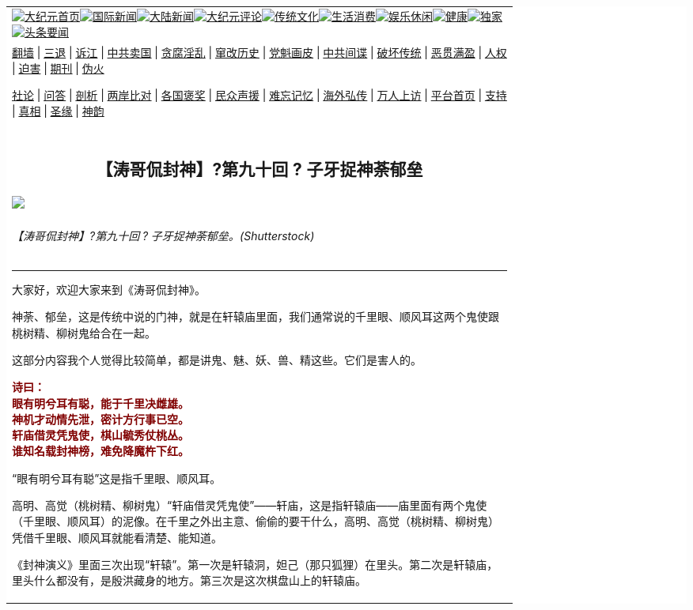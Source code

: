 <a name="1" id="1" target="_blank"></a><span id="1"></span>
<table align=center border="0"><tr><td colspan="2" VALIGN=TOP><a href="https://github.com/19920513/djy/blob/master/gb/nf1351518.md#1"><img src="https://raw.githubusercontent.com/19920513/www/master/t/djy/1.jpg" title="大纪元首页" alt="大纪元首页"></a><a href="https://github.com/19920513/djy/blob/master/gb/n24hr.md#1"><img src="https://raw.githubusercontent.com/19920513/www/master/t/djy/3.jpg" title="国际新闻" alt="国际新闻"></a><a href="https://github.com/19920513/djy/blob/master/gb/nsc413.md#1"><img src="https://raw.githubusercontent.com/19920513/www/master/t/djy/4.jpg" title="大陆新闻" alt="大陆新闻"></a><a href="https://github.com/19920513/djy/blob/master/gb/news392.md#1"><img src="https://raw.githubusercontent.com/19920513/www/master/t/djy/5.jpg" title="大纪元评论" alt="大纪元评论"></a><a href="https://github.com/19920513/djy/blob/master/gb/news2007.md#1"><img src="https://raw.githubusercontent.com/19920513/www/master/t/djy/6.jpg" title="传统文化" alt="传统文化"></a><a href="https://github.com/19920513/djy/blob/master/gb/news2008.md#1"><img src="https://raw.githubusercontent.com/19920513/www/master/t/djy/7.jpg" title="生活消费" alt="生活消费"></a><a href="https://github.com/19920513/djy/blob/master/gb/ncyule.md#1"><img src="https://raw.githubusercontent.com/19920513/www/master/t/djy/8.jpg" title="娱乐休闲" alt="娱乐休闲"></a><a href="https://github.com/19920513/djy/blob/master/gb/nsc1002.md#1"><img src="https://raw.githubusercontent.com/19920513/www/master/t/djy/9.jpg" title="健康" alt="健康"></a><a href="https://github.com/19920513/djy/blob/master/gb/nf6092.md#1"><img src="https://raw.githubusercontent.com/19920513/www/master/t/djy/10a.jpg" title="独家" alt="独家"></a><a href="https://github.com/19920513/djy/blob/master/gb/nf4514.md#1"><img src="https://raw.githubusercontent.com/19920513/www/master/t/djy/12a.jpg" title="头条要闻" alt="头条要闻"></a></td></tr>
<tr><td colspan="2" VALIGN=TOP><a target="_blank" href="https://github.com/19920513/www/blob/master/README.md?zsrh#1">翻墙</a> | <a target="_blank" href="https://github.com/19920513/djy/blob/master/gb/nf5657.md#1">三退</a> | <a target="_blank" href="https://github.com/19920513/djy/blob/master/gb/nf6124.md#1">诉江</a> | <a target="_blank" href="https://github.com/19920513/djy/blob/master/gb/nf1176117.md#1">中共卖国</a> | <a target="_blank" href="https://github.com/19920513/djy/blob/master/gb/nf5773.md#1">贪腐淫乱</a> | <a target="_blank" href="https://github.com/19920513/djy/blob/master/gb/nf1176115.md#1">窜改历史</a> | <a target="_blank" href="https://github.com/19920513/djy/blob/master/gb/nf1176107.md#1">党魁画皮</a> | <a target="_blank" href="https://github.com/19920513/djy/blob/master/gb/nf1320400.md#1">中共间谍</a> | <a target="_blank" href="https://github.com/19920513/djy/blob/master/gb/nf1176114.md#1">破坏传统</a> | <a target="_blank" href="https://github.com/19920513/ntdtv/blob/master/gb/prog447_1.md#1">恶贯满盈</a> | <a target="_blank" href="https://github.com/19920513/djy/blob/master/gb/ncid278.md#1">人权</a> | <a target="_blank" href="https://github.com/19920513/djy/blob/master/gb/nf1176111.md#1">迫害</a> | <a target="_blank" href="https://gitlab.com/szzdlab/mh-qikan/blob/master/README.md#1">期刊</a> | <a target="_blank" href="https://github.com/19920513/djy/blob/master/gb/nf5562.md#1">伪火</a></p><p><a target="_blank" href="https://github.com/19920513/djy/blob/master/gb/9p.md#1">社论</a> | <a target="_blank" href="https://github.com/19920513/djy/blob/master/gb/nf4378.md#1">问答</a> | <a target="_blank" href="https://github.com/19920513/djy/blob/master/gb/nf5792.md#1">剖析</a> | <a target="_blank" href="https://github.com/19920513/djy/blob/master/gb/nf5735.md#1">两岸比对</a> | <a target="_blank" href="https://github.com/19920513/djy/blob/master/gb/nf6119.md#1">各国褒奖</a> | <a target="_blank" href="https://github.com/19920513/djy/blob/master/gb/nf6120.md#1">民众声援</a> | <a target="_blank" href="https://github.com/19920513/djy/blob/master/gb/nf1188594.md#1">难忘记忆</a> | <a target="_blank" href="https://github.com/19920513/djy/blob/master/gb/nf3180.md#1">海外弘传</a> | <a target="_blank" href="https://github.com/19920513/djy/blob/master/gb/nf5410.md#1">万人上访</a> | <a target="_blank" href="https://github.com/19920513/www/blob/master/README.md?zsrh#1">平台首页</a> | <a target="_blank" href="https://github.com/19920513/djy/blob/master/gb/nf4386.md#1">支持</a> | <a target="_blank" href="https://github.com/19920513/djy/blob/master/gb/nf4389.md#1">真相</a> | <a target="_blank" href="https://github.com/19920513/djy/blob/master/gb/nf5790.md#1">圣缘</a> | <a target="_blank" href="https://github.com/19920513/djy/blob/master/gb/nf4786.md#1">神韵</a></td></tr>
<tr><td VALIGN=TOP width="626"><h2 align=center>【涛哥侃封神】?第九十回  ?  子牙捉神荼郁垒</h2>
<img width="600" src="https://i.epochtimes.com/assets/uploads/2022/04/id13708652-shutterstock_1089345311-600x400.jpg" />
<h6>【涛哥侃封神】?第九十回  ?  子牙捉神荼郁垒。(Shutterstock)
</h6>
<hr>
<p>大家好，欢迎大家来到《<ahref="https://github.com/19920513/djy/blob/master/gb/tag/%E6%B6%9B%E5%93%A5%E4%BE%83%E5%B0%81%E7%A5%9E.md#1">涛哥侃封神</a>》。</p>
<p><ahref="https://github.com/19920513/djy/blob/master/gb/tag/%E7%A5%9E%E8%8D%BC.md#1">神荼</a>、<ahref="https://github.com/19920513/djy/blob/master/gb/tag/%E9%83%81%E5%9E%92.md#1">郁垒</a>，这是传统中说的门神，就是在轩辕庙里面，我们通常说的千里眼、顺风耳这两个鬼使跟桃树精、柳树鬼给合在一起。</p>
<p>这部分内容我个人觉得比较简单，都是讲鬼、魅、妖、兽、精这些。它们是害人的。</p>
<p><span style="color: #800000;"><strong><b>诗曰：<br />
</b></strong><strong><b>眼有明兮耳有聪，能于千里决雌雄。<br />
</b></strong><strong><b>神机才动情先泄，密计方行事已空。<br />
</b></strong><strong><b>轩庙借灵凭鬼使，棋山毓秀仗桃丛。<br />
</b></strong><strong><b>谁知名载封神榜，难免降魔杵下红。</b></strong></span></p>
<p>“眼有明兮耳有聪”这是指千里眼、顺风耳。</p>
<p>高明、高觉（桃树精、柳树鬼）“轩庙借灵凭鬼使”——轩庙，这是指轩辕庙——庙里面有两个鬼使（千里眼、顺风耳）的泥像。在千里之外出主意、偷偷的要干什么，高明、高觉（桃树精、柳树鬼）凭借千里眼、顺风耳就能看清楚、能知道。</p>
<p>《<ahref="https://github.com/19920513/djy/blob/master/gb/tag/%E5%B0%81%E7%A5%9E%E6%BC%94%E4%B9%89.md#1">封神演义</a>》里面三次出现“轩辕”。第一次是轩辕洞，妲己（那只狐狸）在里头。第二次是轩辕庙，里头什么都没有，是殷洪藏身的地方。第三次是这次棋盘山上的轩辕庙。</p>